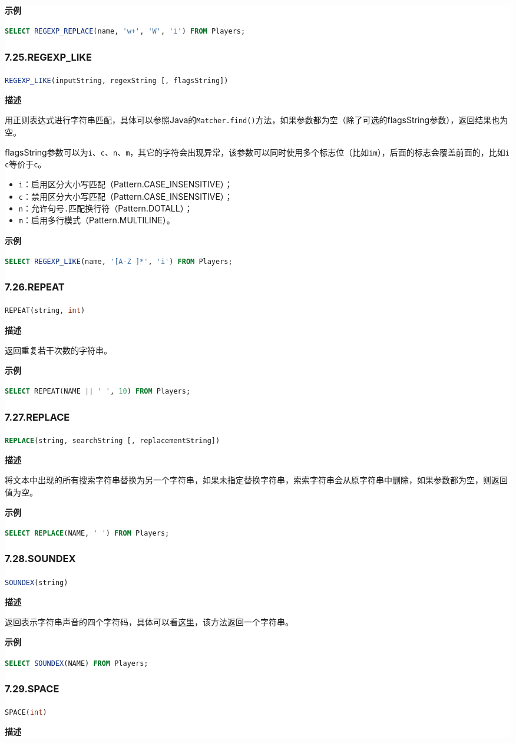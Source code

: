 **示例**
```sql
SELECT REGEXP_REPLACE(name, 'w+', 'W', 'i') FROM Players;
```
### 7.25.REGEXP_LIKE
```sql
REGEXP_LIKE(inputString, regexString [, flagsString])
```
**描述**

用正则表达式进行字符串匹配，具体可以参照Java的`Matcher.find()`方法，如果参数都为空（除了可选的flagsString参数），返回结果也为空。

flagsString参数可以为`i`、`c`、`n`、`m`，其它的字符会出现异常，该参数可以同时使用多个标志位（比如`im`），后面的标志会覆盖前面的，比如`ic`等价于`c`。

 - `i`：启用区分大小写匹配（Pattern.CASE_INSENSITIVE）；
 - `c`：禁用区分大小写匹配（Pattern.CASE_INSENSITIVE）；
 - `n`：允许句号`.`匹配换行符（Pattern.DOTALL）；
 - `m`：启用多行模式（Pattern.MULTILINE）。

**示例**
```sql
SELECT REGEXP_LIKE(name, '[A-Z ]*', 'i') FROM Players;
```
### 7.26.REPEAT
```sql
REPEAT(string, int)
```
**描述**

返回重复若干次数的字符串。

**示例**
```sql
SELECT REPEAT(NAME || ' ', 10) FROM Players;
```
### 7.27.REPLACE
```sql
REPLACE(string, searchString [, replacementString])
```
**描述**

将文本中出现的所有搜索字符串替换为另一个字符串，如果未指定替换字符串，索索字符串会从原字符串中删除，如果参数都为空，则返回值为空。

**示例**
```sql
SELECT REPLACE(NAME, ' ') FROM Players;
```
### 7.28.SOUNDEX
```sql
SOUNDEX(string)
```
**描述**

返回表示字符串声音的四个字符码，具体可以看[这里](http://www.archives.gov/genealogy/census/soundex.html)，该方法返回一个字符串。

**示例**
```sql
SELECT SOUNDEX(NAME) FROM Players;
```
### 7.29.SPACE
```sql
SPACE(int)
```
**描述**
